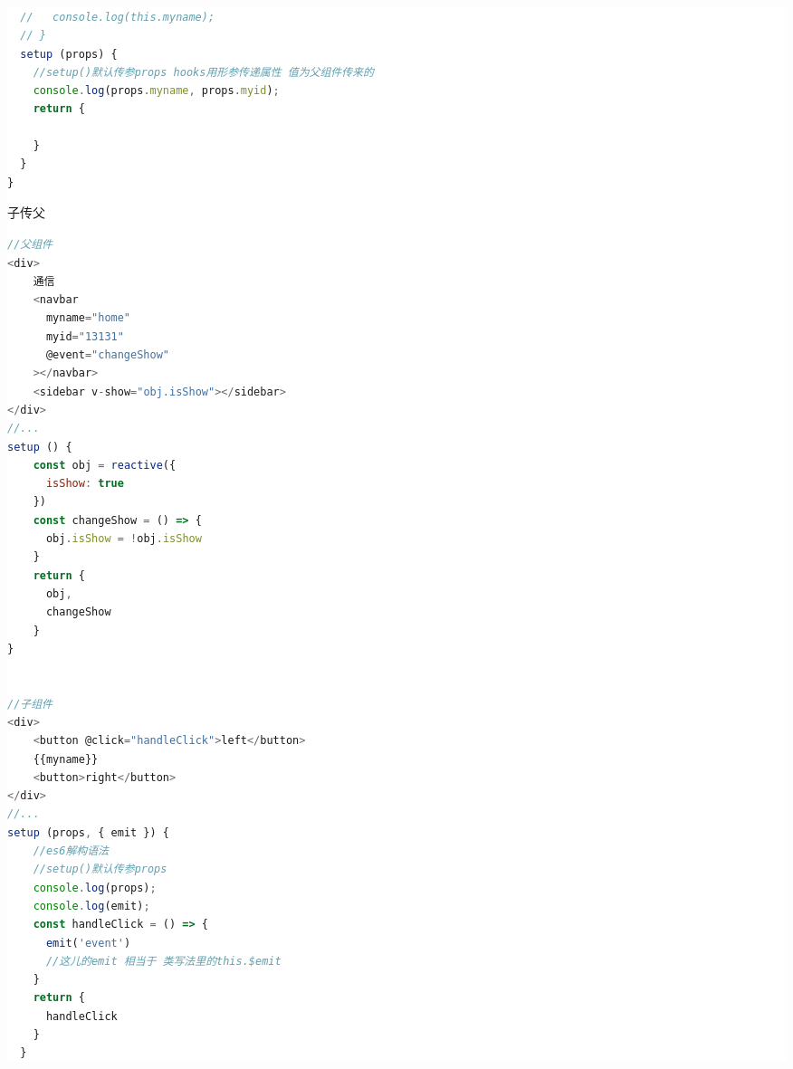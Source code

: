 ```js
  //   console.log(this.myname);
  // }
  setup (props) {
    //setup()默认传参props hooks用形参传递属性 值为父组件传来的
    console.log(props.myname, props.myid);
    return {

    }
  }
}
```



  子传父

```js
//父组件
<div>
    通信
    <navbar
      myname="home"
      myid="13131"
      @event="changeShow"
    ></navbar>
    <sidebar v-show="obj.isShow"></sidebar>
</div>
//...
setup () {
    const obj = reactive({
      isShow: true
    })
    const changeShow = () => {
      obj.isShow = !obj.isShow
    }
    return {
      obj,
      changeShow
    }
}


//子组件
<div>
    <button @click="handleClick">left</button>
    {{myname}}
    <button>right</button>
</div>
//...
setup (props, { emit }) {
    //es6解构语法
    //setup()默认传参props
    console.log(props);
    console.log(emit);
    const handleClick = () => {
      emit('event')
      //这儿的emit 相当于 类写法里的this.$emit
    }
    return {
      handleClick
    }
  }
```
